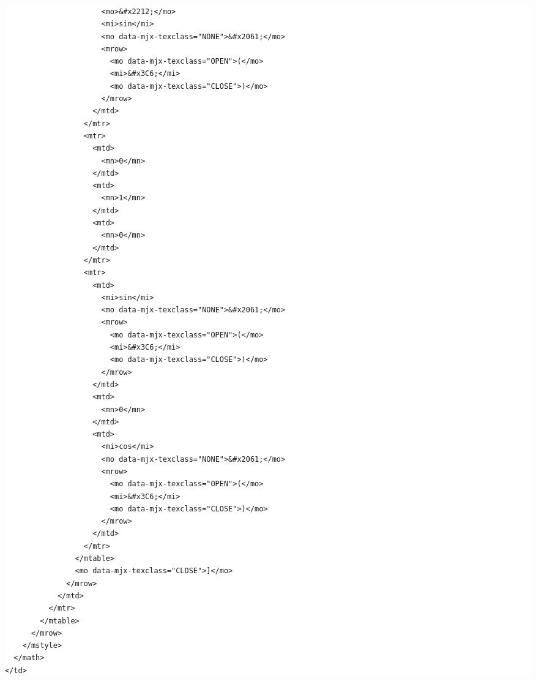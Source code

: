                           <mo>&#x2212;</mo>
                          <mi>sin</mi>
                          <mo data-mjx-texclass="NONE">&#x2061;</mo>
                          <mrow>
                            <mo data-mjx-texclass="OPEN">(</mo>
                            <mi>&#x3C6;</mi>
                            <mo data-mjx-texclass="CLOSE">)</mo>
                          </mrow>
                        </mtd>
                      </mtr>
                      <mtr>
                        <mtd>
                          <mn>0</mn>
                        </mtd>
                        <mtd>
                          <mn>1</mn>
                        </mtd>
                        <mtd>
                          <mn>0</mn>
                        </mtd>
                      </mtr>
                      <mtr>
                        <mtd>
                          <mi>sin</mi>
                          <mo data-mjx-texclass="NONE">&#x2061;</mo>
                          <mrow>
                            <mo data-mjx-texclass="OPEN">(</mo>
                            <mi>&#x3C6;</mi>
                            <mo data-mjx-texclass="CLOSE">)</mo>
                          </mrow>
                        </mtd>
                        <mtd>
                          <mn>0</mn>
                        </mtd>
                        <mtd>
                          <mi>cos</mi>
                          <mo data-mjx-texclass="NONE">&#x2061;</mo>
                          <mrow>
                            <mo data-mjx-texclass="OPEN">(</mo>
                            <mi>&#x3C6;</mi>
                            <mo data-mjx-texclass="CLOSE">)</mo>
                          </mrow>
                        </mtd>
                      </mtr>
                    </mtable>
                    <mo data-mjx-texclass="CLOSE">]</mo>
                  </mrow>
                </mtd>
              </mtr>
            </mtable>
          </mrow>
        </mstyle>
      </math>
    </td>
  </tr>
</table>
